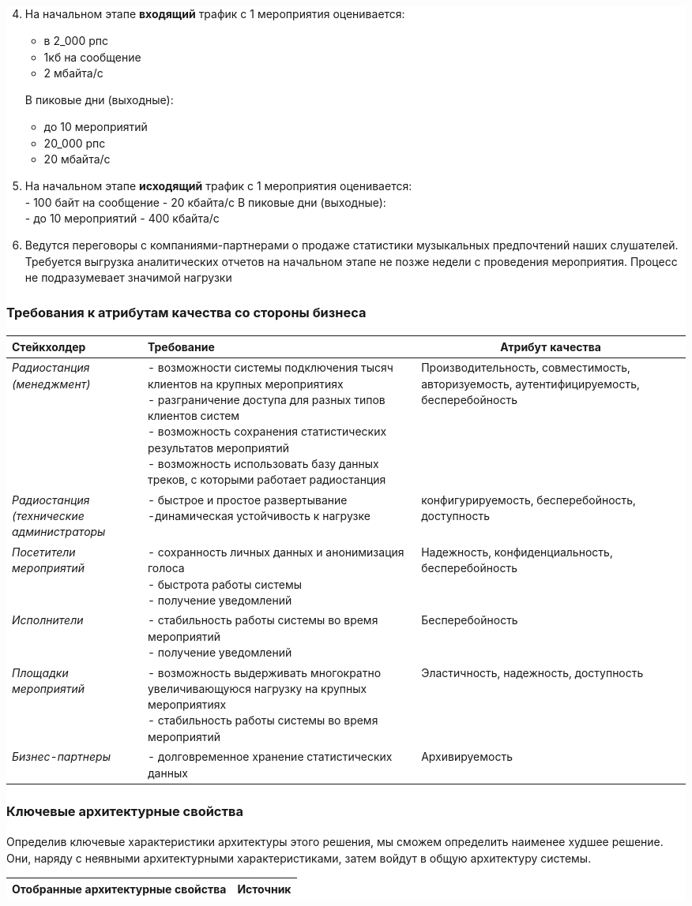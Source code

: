 4. На начальном этапе **входящий** трафик с 1 мероприятия оценивается:<br/>
   - в 2_000 рпс
   - 1кб на сообщение
   - 2 мбайта/с
   
   В пиковые дни (выходные):<br/>
   - до 10 мероприятий
   - 20_000 рпс
   - 20 мбайта/с

5. На начальном этапе **исходящий** трафик с 1 мероприятия оценивается:<br/>
        - 100 байт на сообщение
        - 20 кбайта/с
   В пиковые дни (выходные):<br/>
        - до 10 мероприятий
        - 400 кбайта/с
6. Ведутся переговоры с компаниями-партнерами о продаже статистики музыкальных предпочтений наших слушателей.
   Требуется выгрузка аналитических отчетов на начальном этапе не позже недели с проведения мероприятия.
   Процесс не подразумевает значимой нагрузки

###  Требования к атрибутам качества со стороны бизнеса

| Стейкхолдер                                | Требование                                                                                                                                                                                                                                                                                      | Атрибут качества                                                                        |
|:-------------------------------------------|:------------------------------------------------------------------------------------------------------------------------------------------------------------------------------------------------------------------------------------------------------------------------------------------------|-----------------------------------------------------------------------------------------|
| *Радиостанция (менеджмент)*                | - возможности системы подключения тысяч клиентов на крупных мероприятиях<br>- разграничение доступа для разных типов клиентов систем <br>- возможность сохранения статистических результатов мероприятий<br>- возможность использовать базу данных треков, с которыми работает радиостанция<br> | Производительность, совместимость, авторизуемость, аутентифицируемость, бесперебойность |                                                                                                                                                                                                                                                                                             |                                                                                         |                                                                                                                                                                                                                                                                                             |                                                                                         |                                                                                                                                                                                                                                                                                             |                                                                                         |                                                                                                 
| *Радиостанция (технические администраторы* | - быстрое и простое развертывание<br> -динамическая устойчивость к нагрузке<br>                                                                                                                                                                                                                 | конфигурируемость, бесперебойность, доступность                                     |
| *Посетители мероприятий*                   | - сохранность личных данных и анонимизация голоса<br>- быстрота работы системы<br>- получение уведомлений                                                                                                                                                                                       | Надежность, конфиденциальность, бесперебойность                                    |                       
| *Исполнители*                              | - стабильность работы системы во время мероприятий<br>- получение уведомлений                                                                                                                                                                                                                   | Бесперебойность                                                  |  
| *Площадки мероприятий*                     | - возможность выдерживать многократно увеличивающуюся нагрузку на крупных мероприятиях<br> - стабильность работы системы во время мероприятий<br>                                                                                                                                               | Эластичность, надежность, доступность                                            |  
| *Бизнес-партнеры*                          | - долговременное хранение статистических данных                                                                                                                                                                                                                                                            | Архивируемость                                                                              |  

###  Ключевые архитектурные свойства
Определив ключевые характеристики архитектуры этого решения, мы сможем определить наименее худшее решение.
Они, наряду с неявными архитектурными характеристиками, затем войдут в общую архитектуру системы.



| Отобранные архитектурные свойства | Источник                                                                                |
|:----------------------------------|:----------------------------------------------------------------------------------------|